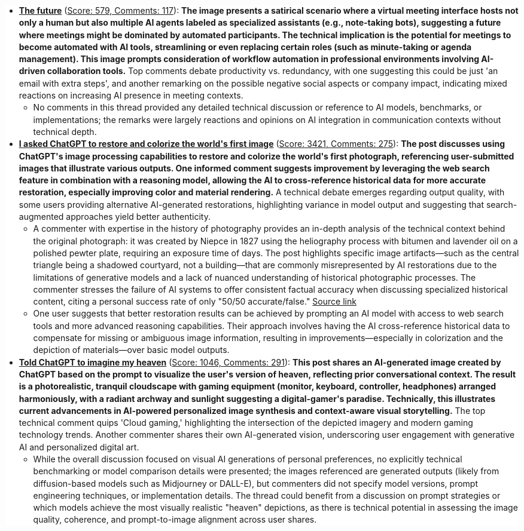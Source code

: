 - [**The future**](https://i.redd.it/o66jpoevqa7f1.png) ([Score: 579, Comments: 117](https://www.reddit.com/r/OpenAI/comments/1lctr0z/the_future/)): **The image presents a satirical scenario where a virtual meeting interface hosts not only a human but also multiple AI agents labeled as specialized assistants (e.g., note-taking bots), suggesting a future where meetings might be dominated by automated participants. The technical implication is the potential for meetings to become automated with AI tools, streamlining or even replacing certain roles (such as minute-taking or agenda management). This image prompts consideration of workflow automation in professional environments involving AI-driven collaboration tools.** Top comments debate productivity vs. redundancy, with one suggesting this could be just 'an email with extra steps', and another remarking on the possible negative social aspects or company impact, indicating mixed reactions on increasing AI presence in meeting contexts.
    - No comments in this thread provided any detailed technical discussion or reference to AI models, benchmarks, or implementations; the remarks were largely reactions and opinions on AI integration in communication contexts without technical depth.
- [**I asked ChatGPT to restore and colorize the world's first image**](https://www.reddit.com/gallery/1lco692) ([Score: 3421, Comments: 275](https://www.reddit.com/r/ChatGPT/comments/1lco692/i_asked_chatgpt_to_restore_and_colorize_the/)): **The post discusses using ChatGPT's image processing capabilities to restore and colorize the world's first photograph, referencing user-submitted images that illustrate various outputs. One informed comment suggests improvement by leveraging the web search feature in combination with a reasoning model, allowing the AI to cross-reference historical data for more accurate restoration, especially improving color and material rendering.** A technical debate emerges regarding output quality, with some users providing alternative AI-generated restorations, highlighting variance in model output and suggesting that search-augmented approaches yield better authenticity.
    - A commenter with expertise in the history of photography provides an in-depth analysis of the technical context behind the original photograph: it was created by Niepce in 1827 using the heliography process with bitumen and lavender oil on a polished pewter plate, requiring an exposure time of days. The post highlights specific image artifacts—such as the central triangle being a shadowed courtyard, not a building—that are commonly misrepresented by AI restorations due to the limitations of generative models and a lack of nuanced understanding of historical photographic processes. The commenter stresses the failure of AI systems to offer consistent factual accuracy when discussing specialized historical content, citing a personal success rate of only "50/50 accurate/false." [Source link](https://www.hrc.utexas.edu/niepce-heliograph/)
    - One user suggests that better restoration results can be achieved by prompting an AI model with access to web search tools and more advanced reasoning capabilities. Their approach involves having the AI cross-reference historical data to compensate for missing or ambiguous image information, resulting in improvements—especially in colorization and the depiction of materials—over basic model outputs.
- [**Told ChatGPT to imagine my heaven**](https://i.redd.it/u1rzoc9xr97f1.jpeg) ([Score: 1046, Comments: 291](https://www.reddit.com/r/ChatGPT/comments/1lcpp5y/told_chatgpt_to_imagine_my_heaven/)): **This post shares an AI-generated image created by ChatGPT based on the prompt to visualize the user's version of heaven, reflecting prior conversational context. The result is a photorealistic, tranquil cloudscape with gaming equipment (monitor, keyboard, controller, headphones) arranged harmoniously, with a radiant archway and sunlight suggesting a digital-gamer's paradise. Technically, this illustrates current advancements in AI-powered personalized image synthesis and context-aware visual storytelling.** The top technical comment quips 'Cloud gaming,' highlighting the intersection of the depicted imagery and modern gaming technology trends. Another commenter shares their own AI-generated vision, underscoring user engagement with generative AI and personalized digital art.
    - While the overall discussion focused on visual AI generations of personal preferences, no explicitly technical benchmarking or model comparison details were presented; the images referenced are generated outputs (likely from diffusion-based models such as Midjourney or DALL-E), but commenters did not specify model versions, prompt engineering techniques, or implementation details. The thread could benefit from a discussion on prompt strategies or which models achieve the most visually realistic "heaven" depictions, as there is technical potential in assessing the image quality, coherence, and prompt-to-image alignment across user shares.